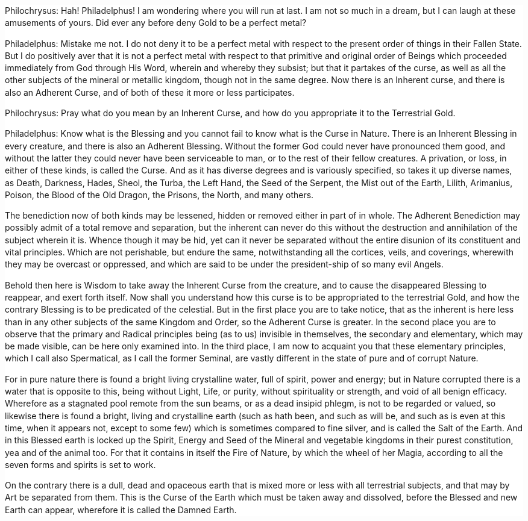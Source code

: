Philochrysus: Hah! Philadelphus! I am wondering where you will run at last. I am not so much in a dream, but I can laugh at these amusements of yours. Did ever any before deny Gold to be a perfect metal?

Philadelphus: Mistake me not. I do not deny it to be a perfect metal with respect to the present order of things in their Fallen State. But I do positively aver that it is not a perfect metal with respect to that primitive and original order of Beings which proceeded immediately from God through His Word, wherein and whereby they subsist; but that it partakes of the curse, as well as all the other subjects of the mineral or metallic kingdom, though not in the same degree. Now there is an Inherent curse, and there is also an Adherent Curse, and of both of these it more or less participates.

Philochrysus: Pray what do you mean by an Inherent Curse, and how do you appropriate it to the Terrestrial Gold.

Philadelphus: Know what is the Blessing and you cannot fail to know what is the Curse in Nature. There is an Inherent Blessing in every creature, and there is also an Adherent Blessing. Without the former God could never have pronounced them good, and without the latter they could never have been serviceable to man, or to the rest of their fellow creatures. A privation, or loss, in either of these kinds, is called the Curse. And as it has diverse degrees and is variously specified, so takes it up diverse names, as Death, Darkness, Hades, Sheol, the Turba, the Left Hand, the Seed of the Serpent, the Mist out of the Earth, Lilith, Arimanius, Poison, the Blood of the Old Dragon, the Prisons, the North, and many others.

The benediction now of both kinds may be lessened, hidden or removed either in part of in whole. The Adherent Benediction may possibly admit of a total remove and separation, but the inherent can never do this without the destruction and annihilation of the subject wherein it is. Whence though it may be hid, yet can it never be separated without the entire disunion of its constituent and vital principles. Which are not perishable, but endure the same, notwithstanding all the cortices, veils, and coverings, wherewith they may be overcast or oppressed, and which are said to be under the president-ship of so many evil Angels.

Behold then here is Wisdom to take away the Inherent Curse from the creature, and to cause the disappeared Blessing to reappear, and exert forth itself. Now shall you understand how this curse is to be appropriated to the terrestrial Gold, and how the contrary Blessing is to be predicated of the celestial. But in the first place you are to take notice, that as the inherent is here less than in any other subjects of the same Kingdom and Order, so the Adherent Curse is greater. In the second place you are to observe that the primary and Radical principles being (as to us) invisible in themselves, the secondary and elementary, which may be made visible, can be here only examined into.
In the third place, I am now to acquaint you that these elementary principles, which I call also Spermatical, as I call the former Seminal, are vastly different in the state of pure and of corrupt Nature.

For in pure nature there is found a bright living crystalline water, full of spirit, power and energy; but in Nature corrupted there is a water that is opposite to this, being without Light, Life, or purity, without spirituality or strength, and void of all benign efficacy. Wherefore as a stagnated pool remote from the sun beams, or as a dead insipid phlegm, is not to be regarded or valued, so likewise there is found a bright, living and crystalline earth (such as hath been, and such as will be, and such as is even at this time, when it appears not, except to some few) which is sometimes compared to fine silver, and is called the Salt of the Earth. And in this Blessed earth is locked up the Spirit, Energy and Seed of the Mineral and vegetable kingdoms in their purest constitution, yea and of the animal too. For that it contains in itself the Fire of Nature, by which the wheel of her Magia, according to all the seven forms and spirits is set to work.

On the contrary there is a dull, dead and opaceous earth that is mixed more or less with all terrestrial subjects, and that may by Art be separated from them. This is the Curse of the Earth which must be taken away and dissolved, before the Blessed and new Earth can appear, wherefore it is called the Damned Earth.
